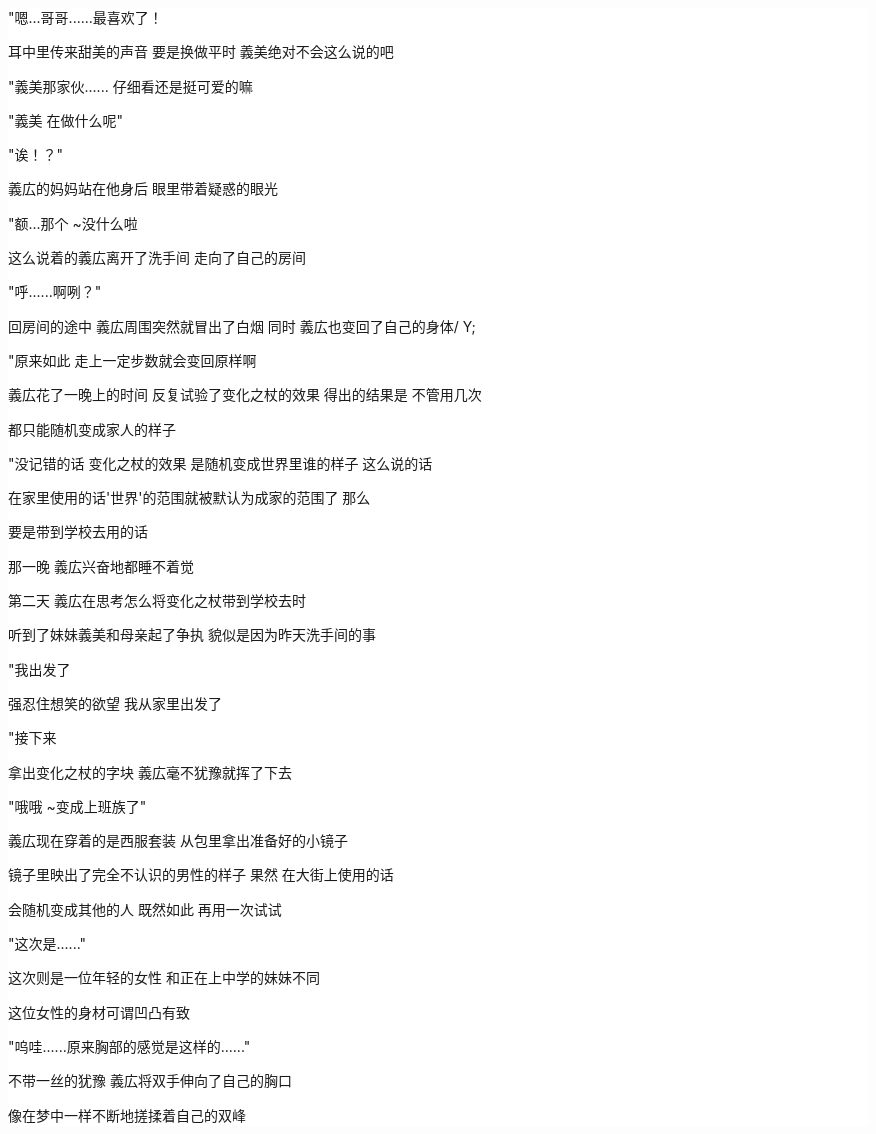 "嗯...哥哥......最喜欢了！

耳中里传来甜美的声音 要是换做平时 義美绝对不会这么说的吧

"義美那家伙...... 仔细看还是挺可爱的嘛

"義美 在做什么呢"

"诶！？"

義広的妈妈站在他身后 眼里带着疑惑的眼光

"额...那个 ~没什么啦

这么说着的義広离开了洗手间 走向了自己的房间

"呼......啊咧？"

回房间的途中 義広周围突然就冒出了白烟 同时 義広也变回了自己的身体/ Y;

"原来如此 走上一定步数就会变回原样啊

義広花了一晚上的时间 反复试验了变化之杖的效果 得出的结果是 不管用几次

都只能随机变成家人的样子

"没记错的话 变化之杖的效果 是随机变成世界里谁的样子 这么说的话

在家里使用的话'世界'的范围就被默认为成家的范围了 那么

要是带到学校去用的话

那一晚 義広兴奋地都睡不着觉

第二天 義広在思考怎么将变化之杖带到学校去时

听到了妹妹義美和母亲起了争执 貌似是因为昨天洗手间的事

"我出发了

强忍住想笑的欲望 我从家里出发了

"接下来

拿出变化之杖的字块 義広毫不犹豫就挥了下去

"哦哦 ~变成上班族了"

義広现在穿着的是西服套装 从包里拿出准备好的小镜子

镜子里映出了完全不认识的男性的样子 果然 在大街上使用的话

会随机变成其他的人 既然如此 再用一次试试

"这次是......"

这次则是一位年轻的女性 和正在上中学的妹妹不同

这位女性的身材可谓凹凸有致

"呜哇......原来胸部的感觉是这样的......"

不带一丝的犹豫 義広将双手伸向了自己的胸口

像在梦中一样不断地搓揉着自己的双峰
